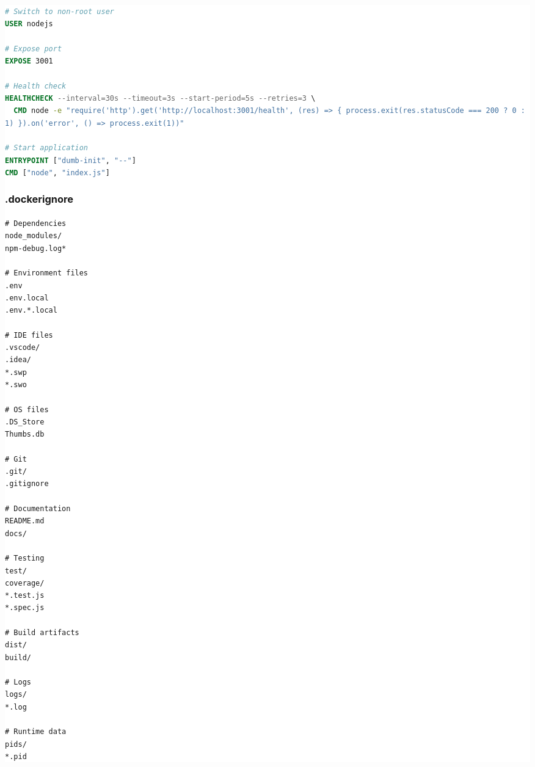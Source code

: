 ```dockerfile
# Switch to non-root user
USER nodejs

# Expose port
EXPOSE 3001

# Health check
HEALTHCHECK --interval=30s --timeout=3s --start-period=5s --retries=3 \
  CMD node -e "require('http').get('http://localhost:3001/health', (res) => { process.exit(res.statusCode === 200 ? 0 : 1) }).on('error', () => process.exit(1))"

# Start application
ENTRYPOINT ["dumb-init", "--"]
CMD ["node", "index.js"]
```

### .dockerignore

```dockerignore
# Dependencies
node_modules/
npm-debug.log*

# Environment files
.env
.env.local
.env.*.local

# IDE files
.vscode/
.idea/
*.swp
*.swo

# OS files
.DS_Store
Thumbs.db

# Git
.git/
.gitignore

# Documentation
README.md
docs/

# Testing
test/
coverage/
*.test.js
*.spec.js

# Build artifacts
dist/
build/

# Logs
logs/
*.log

# Runtime data
pids/
*.pid
```